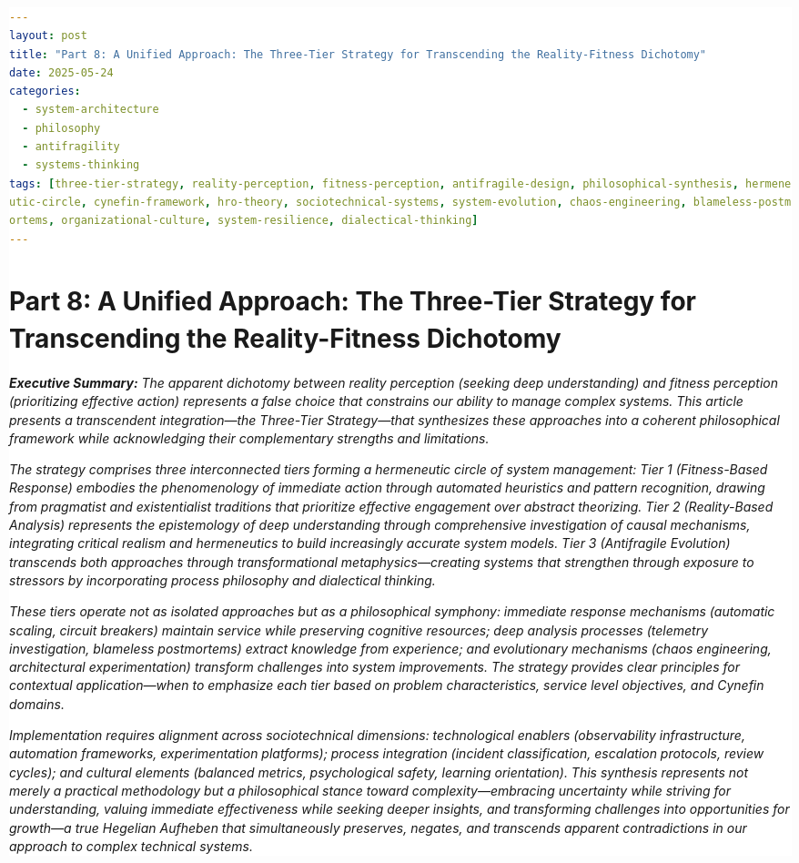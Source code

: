 ```yaml
---
layout: post
title: "Part 8: A Unified Approach: The Three-Tier Strategy for Transcending the Reality-Fitness Dichotomy"
date: 2025-05-24
categories:
  - system-architecture
  - philosophy
  - antifragility
  - systems-thinking
tags: [three-tier-strategy, reality-perception, fitness-perception, antifragile-design, philosophical-synthesis, hermeneutic-circle, cynefin-framework, hro-theory, sociotechnical-systems, system-evolution, chaos-engineering, blameless-postmortems, organizational-culture, system-resilience, dialectical-thinking]
---
```


# Part 8: A Unified Approach: The Three-Tier Strategy for Transcending the Reality-Fitness Dichotomy

_**Executive Summary:** The apparent dichotomy between reality perception (seeking deep understanding) and fitness perception (prioritizing effective action) represents a false choice that constrains our ability to manage complex systems. This article presents a transcendent integration—the Three-Tier Strategy—that synthesizes these approaches into a coherent philosophical framework while acknowledging their complementary strengths and limitations._

_The strategy comprises three interconnected tiers forming a hermeneutic circle of system management: Tier 1 (Fitness-Based Response) embodies the phenomenology of immediate action through automated heuristics and pattern recognition, drawing from pragmatist and existentialist traditions that prioritize effective engagement over abstract theorizing. Tier 2 (Reality-Based Analysis) represents the epistemology of deep understanding through comprehensive investigation of causal mechanisms, integrating critical realism and hermeneutics to build increasingly accurate system models. Tier 3 (Antifragile Evolution) transcends both approaches through transformational metaphysics—creating systems that strengthen through exposure to stressors by incorporating process philosophy and dialectical thinking._

_These tiers operate not as isolated approaches but as a philosophical symphony: immediate response mechanisms (automatic scaling, circuit breakers) maintain service while preserving cognitive resources; deep analysis processes (telemetry investigation, blameless postmortems) extract knowledge from experience; and evolutionary mechanisms (chaos engineering, architectural experimentation) transform challenges into system improvements. The strategy provides clear principles for contextual application—when to emphasize each tier based on problem characteristics, service level objectives, and Cynefin domains._

_Implementation requires alignment across sociotechnical dimensions: technological enablers (observability infrastructure, automation frameworks, experimentation platforms); process integration (incident classification, escalation protocols, review cycles); and cultural elements (balanced metrics, psychological safety, learning orientation). This synthesis represents not merely a practical methodology but a philosophical stance toward complexity—embracing uncertainty while striving for understanding, valuing immediate effectiveness while seeking deeper insights, and transforming challenges into opportunities for growth—a true Hegelian Aufheben that simultaneously preserves, negates, and transcends apparent contradictions in our approach to complex technical systems._

